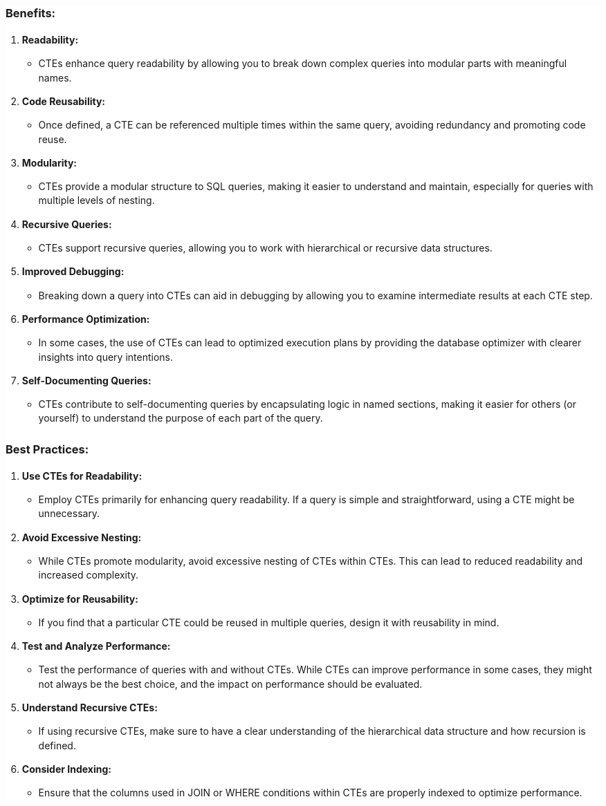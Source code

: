 ### Benefits:

1. **Readability:**
   - CTEs enhance query readability by allowing you to break down complex queries into modular parts with meaningful names.

2. **Code Reusability:**
   - Once defined, a CTE can be referenced multiple times within the same query, avoiding redundancy and promoting code reuse.

3. **Modularity:**
   - CTEs provide a modular structure to SQL queries, making it easier to understand and maintain, especially for queries with multiple levels of nesting.

4. **Recursive Queries:**
   - CTEs support recursive queries, allowing you to work with hierarchical or recursive data structures.

5. **Improved Debugging:**
   - Breaking down a query into CTEs can aid in debugging by allowing you to examine intermediate results at each CTE step.

6. **Performance Optimization:**
   - In some cases, the use of CTEs can lead to optimized execution plans by providing the database optimizer with clearer insights into query intentions.

7. **Self-Documenting Queries:**
   - CTEs contribute to self-documenting queries by encapsulating logic in named sections, making it easier for others (or yourself) to understand the purpose of each part of the query.

### Best Practices:

1. **Use CTEs for Readability:**
   - Employ CTEs primarily for enhancing query readability. If a query is simple and straightforward, using a CTE might be unnecessary.

2. **Avoid Excessive Nesting:**
   - While CTEs promote modularity, avoid excessive nesting of CTEs within CTEs. This can lead to reduced readability and increased complexity.

3. **Optimize for Reusability:**
   - If you find that a particular CTE could be reused in multiple queries, design it with reusability in mind.

4. **Test and Analyze Performance:**
   - Test the performance of queries with and without CTEs. While CTEs can improve performance in some cases, they might not always be the best choice, and the impact on performance should be evaluated.

5. **Understand Recursive CTEs:**
   - If using recursive CTEs, make sure to have a clear understanding of the hierarchical data structure and how recursion is defined.

6. **Consider Indexing:**
   - Ensure that the columns used in JOIN or WHERE conditions within CTEs are properly indexed to optimize performance.
